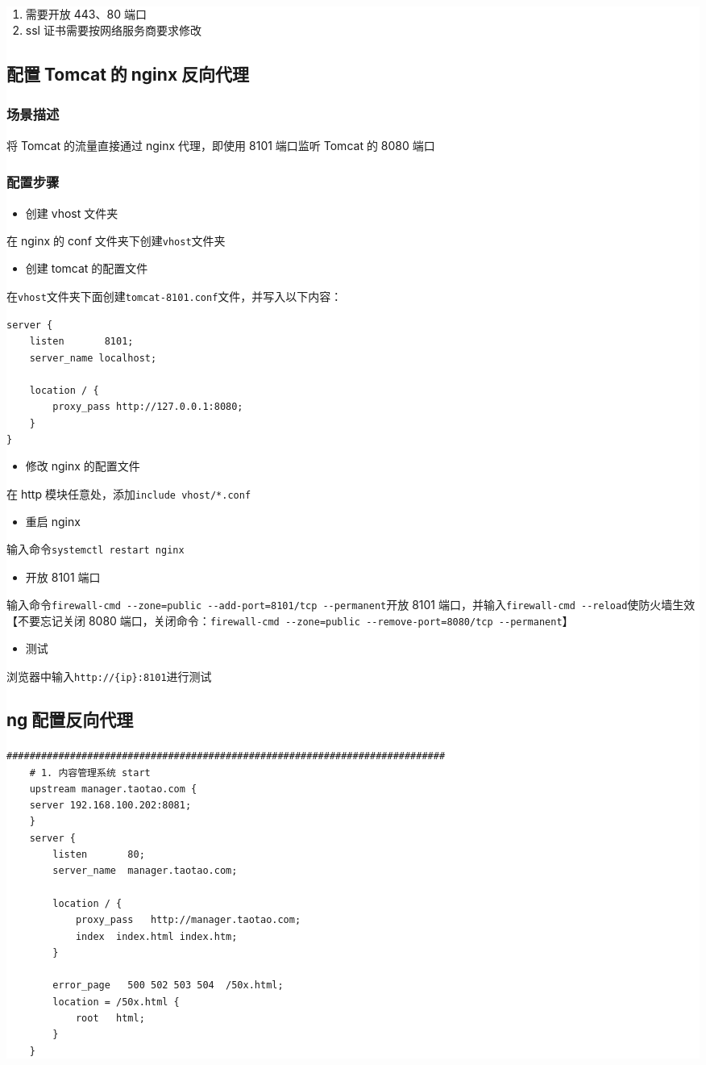 1. 需要开放 443、80 端口
2. ssl 证书需要按网络服务商要求修改

## 配置 Tomcat 的 nginx 反向代理

### 场景描述

将 Tomcat 的流量直接通过 nginx 代理，即使用 8101 端口监听 Tomcat 的 8080 端口

### 配置步骤

- 创建 vhost 文件夹

在 nginx 的 conf 文件夹下创建`vhost`文件夹

- 创建 tomcat 的配置文件

在`vhost`文件夹下面创建`tomcat-8101.conf`文件，并写入以下内容：

```
server {
	listen       8101;
	server_name localhost;

	location / {
		proxy_pass http://127.0.0.1:8080;
	}
}
```

- 修改 nginx 的配置文件

在 http 模块任意处，添加`include vhost/*.conf`

- 重启 nginx

输入命令`systemctl restart nginx`

- 开放 8101 端口

输入命令`firewall-cmd --zone=public --add-port=8101/tcp --permanent`开放 8101 端口，并输入`firewall-cmd --reload`使防火墙生效【不要忘记关闭 8080 端口，关闭命令：`firewall-cmd --zone=public --remove-port=8080/tcp --permanent`】

- 测试

浏览器中输入`http://{ip}:8101`进行测试

## ng 配置反向代理

```shell
############################################################################
    # 1. 内容管理系统 start
    upstream manager.taotao.com {
	server 192.168.100.202:8081;
    }
    server {
        listen       80;
        server_name  manager.taotao.com;

        location / {
            proxy_pass   http://manager.taotao.com;
            index  index.html index.htm;
        }

        error_page   500 502 503 504  /50x.html;
        location = /50x.html {
            root   html;
        }
    }
```